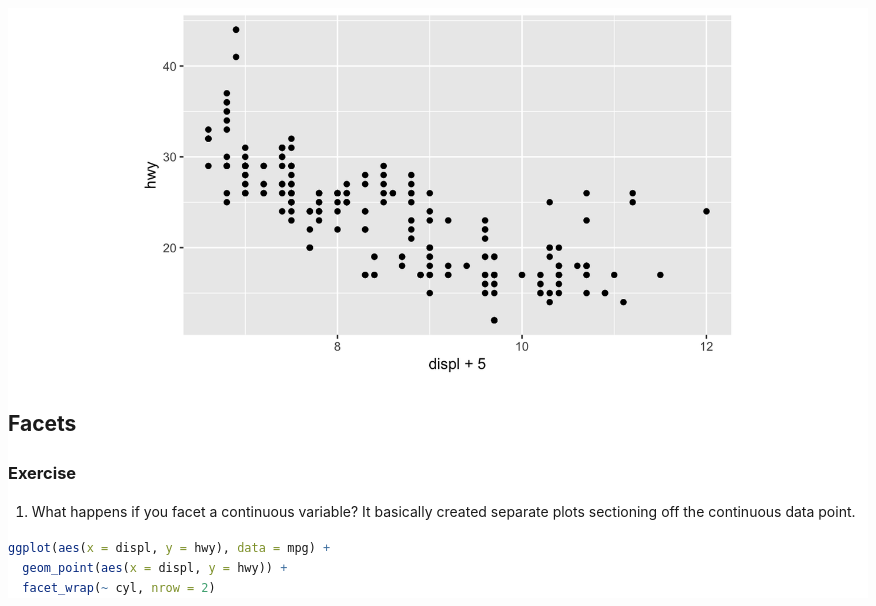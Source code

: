 <img src="visualize_files/figure-html/unnamed-chunk-12-1.png" width="70%" style="display: block; margin: auto;" />

## Facets
### Exercise
1. What happens if you facet a continuous variable? It basically created separate plots sectioning off the continuous data point.

```r
ggplot(aes(x = displ, y = hwy), data = mpg) +
  geom_point(aes(x = displ, y = hwy)) +
  facet_wrap(~ cyl, nrow = 2)
```

